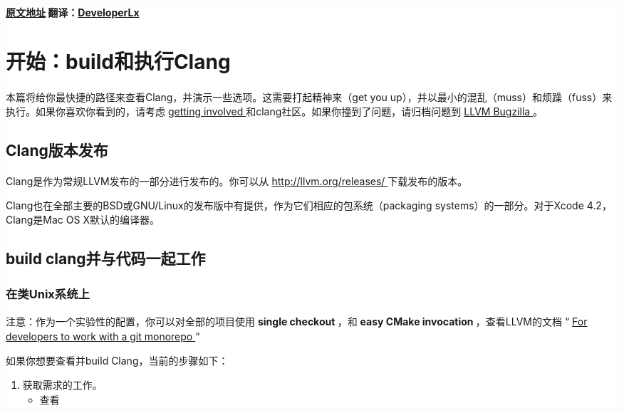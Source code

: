 #### [原文地址](http://clang.llvm.org/get_started.html) 翻译：[DeveloperLx](http://weibo.com/DeveloperLx)

<div id="content">
    <h1>
        开始：build和执行Clang
    </h1>
    <p>
        本篇将给你最快捷的路径来查看Clang，并演示一些选项。这需要打起精神来（get you up），并以最小的混乱（muss）和烦躁（fuss）来执行。如果你喜欢你看到的，请考虑
        <a href="http://clang.llvm.org/get_involved.html">
            getting involved
        </a>
        和clang社区。如果你撞到了问题，请归档问题到
        <a href="http://llvm.org/bugs/">
            LLVM Bugzilla
        </a>
        。
    </p>
    <h2 id="download">
        Clang版本发布
    </h2>
    <p>
        Clang是作为常规LLVM发布的一部分进行发布的。你可以从
        <a href="http://llvm.org/releases/">
            http://llvm.org/releases/
        </a>
        下载发布的版本。
    </p>
    <p>
        Clang也在全部主要的BSD或GNU/Linux的发布版中有提供，作为它们相应的包系统（packaging systems）的一部分。对于Xcode 4.2，Clang是Mac OS X默认的编译器。
    </p>
    <h2 id="build">
        build clang并与代码一起工作
    </h2>
    <h3 id="buildNix">
        在类Unix系统上
    </h3>
    <p>
        注意：作为一个实验性的配置，你可以对全部的项目使用
        <b>
            single checkout
        </b>
        ，和
        <b>
            easy CMake invocation
        </b>
        ，查看LLVM的文档 “
        <a href="https://github.com/DeveloperLx/clang_static_analyzer_document_translation/blob/master/Getting%20Started%20with%20the%20LLVM%20System.md">
            For developers to work with a git monorepo
        </a>
        “
    </p>
    <p>
        如果你想要查看并build Clang，当前的步骤如下：
    </p>
    <ol>
        <li>
            获取需求的工作。
            <ul>
                <li>
                    查看
                    <a href="http://llvm.org/docs/GettingStarted.html#requirements">